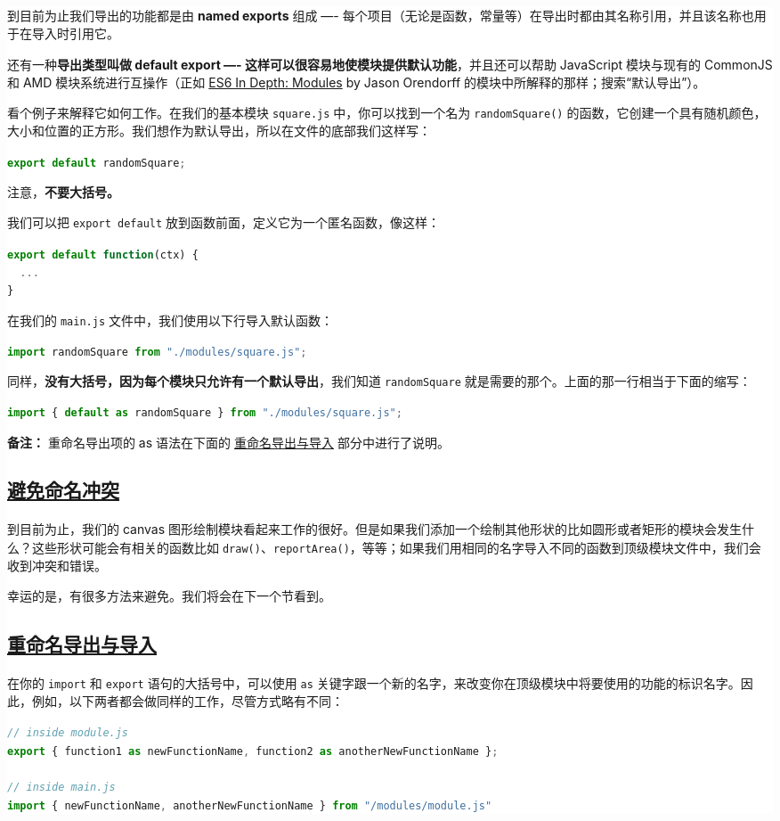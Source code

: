 到目前为止我们导出的功能都是由 **named exports** 组成 —- 每个项目（无论是函数，常量等）在导出时都由其名称引用，并且该名称也用于在导入时引用它。

还有一种**导出类型叫做 default export —- 这样可以很容易地使模块提供默认功能**，并且还可以帮助 JavaScript 模块与现有的 CommonJS 和 AMD 模块系统进行互操作（正如 [ES6 In Depth: Modules](https://hacks.mozilla.org/2015/08/es6-in-depth-modules/) by Jason Orendorff 的模块中所解释的那样；搜索“默认导出”）。

看个例子来解释它如何工作。在我们的基本模块 `square.js` 中，你可以找到一个名为 `randomSquare()` 的函数，它创建一个具有随机颜色，大小和位置的正方形。我们想作为默认导出，所以在文件的底部我们这样写：

```js
export default randomSquare;
```

注意，**不要大括号。**

我们可以把 `export default` 放到函数前面，定义它为一个匿名函数，像这样：

```js
export default function(ctx) {
  ...
}
```

在我们的 `main.js` 文件中，我们使用以下行导入默认函数：

```js
import randomSquare from "./modules/square.js";
```

同样，**没有大括号，因为每个模块只允许有一个默认导出**，我们知道 `randomSquare` 就是需要的那个。上面的那一行相当于下面的缩写：

```js
import { default as randomSquare } from "./modules/square.js";
```

**备注：** 重命名导出项的 as 语法在下面的 [重命名导出与导入](https://developer.mozilla.org/zh-CN/docs/Web/JavaScript/Guide/Modules#重命名导出与导入) 部分中进行了说明。

## [避免命名冲突](https://developer.mozilla.org/zh-CN/docs/Web/JavaScript/Guide/Modules#避免命名冲突)

到目前为止，我们的 canvas 图形绘制模块看起来工作的很好。但是如果我们添加一个绘制其他形状的比如圆形或者矩形的模块会发生什么？这些形状可能会有相关的函数比如 `draw()`、`reportArea()`，等等；如果我们用相同的名字导入不同的函数到顶级模块文件中，我们会收到冲突和错误。

幸运的是，有很多方法来避免。我们将会在下一个节看到。

## [重命名导出与导入](https://developer.mozilla.org/zh-CN/docs/Web/JavaScript/Guide/Modules#重命名导出与导入)

在你的 `import` 和 `export` 语句的大括号中，可以使用 `as` 关键字跟一个新的名字，来改变你在顶级模块中将要使用的功能的标识名字。因此，例如，以下两者都会做同样的工作，尽管方式略有不同：

```js
// inside module.js
export { function1 as newFunctionName, function2 as anotherNewFunctionName };

// inside main.js
import { newFunctionName, anotherNewFunctionName } from "/modules/module.js"
```

